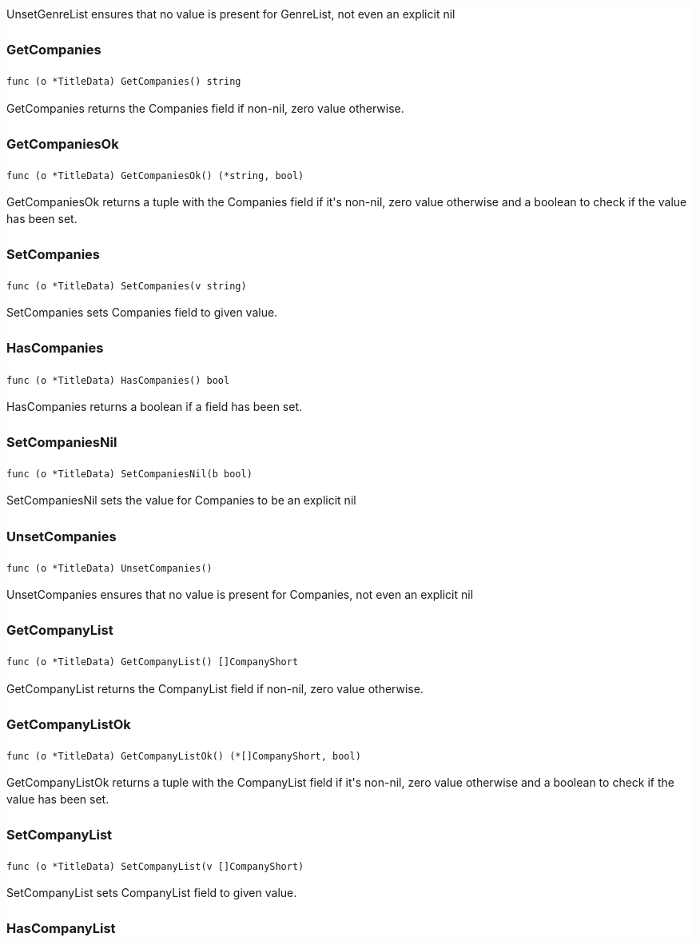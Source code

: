 UnsetGenreList ensures that no value is present for GenreList, not even an explicit nil
### GetCompanies

`func (o *TitleData) GetCompanies() string`

GetCompanies returns the Companies field if non-nil, zero value otherwise.

### GetCompaniesOk

`func (o *TitleData) GetCompaniesOk() (*string, bool)`

GetCompaniesOk returns a tuple with the Companies field if it's non-nil, zero value otherwise
and a boolean to check if the value has been set.

### SetCompanies

`func (o *TitleData) SetCompanies(v string)`

SetCompanies sets Companies field to given value.

### HasCompanies

`func (o *TitleData) HasCompanies() bool`

HasCompanies returns a boolean if a field has been set.

### SetCompaniesNil

`func (o *TitleData) SetCompaniesNil(b bool)`

 SetCompaniesNil sets the value for Companies to be an explicit nil

### UnsetCompanies
`func (o *TitleData) UnsetCompanies()`

UnsetCompanies ensures that no value is present for Companies, not even an explicit nil
### GetCompanyList

`func (o *TitleData) GetCompanyList() []CompanyShort`

GetCompanyList returns the CompanyList field if non-nil, zero value otherwise.

### GetCompanyListOk

`func (o *TitleData) GetCompanyListOk() (*[]CompanyShort, bool)`

GetCompanyListOk returns a tuple with the CompanyList field if it's non-nil, zero value otherwise
and a boolean to check if the value has been set.

### SetCompanyList

`func (o *TitleData) SetCompanyList(v []CompanyShort)`

SetCompanyList sets CompanyList field to given value.

### HasCompanyList
